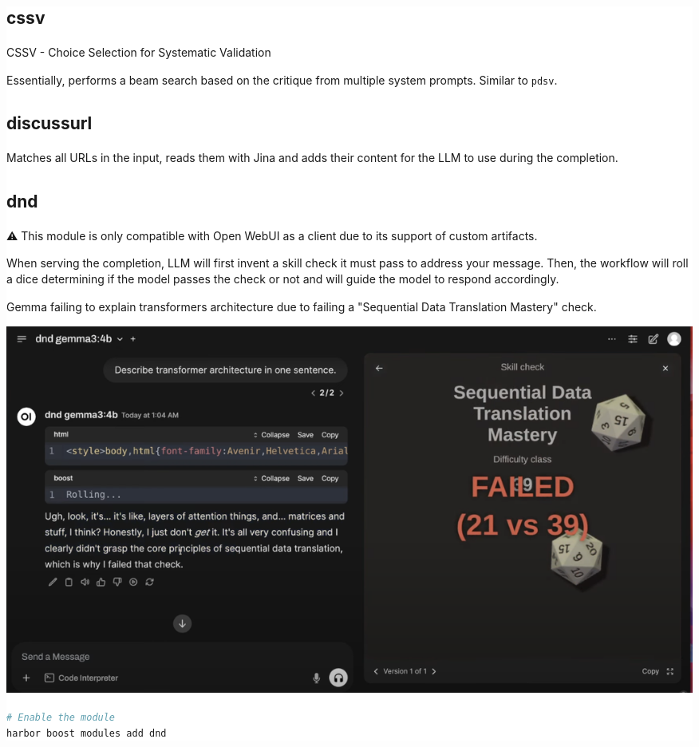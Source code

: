 
## cssv

CSSV - Choice Selection for Systematic Validation

Essentially, performs a beam search based on the critique from multiple system prompts. Similar to `pdsv`.


## discussurl

Matches all URLs in the input, reads them with Jina and adds their content for
  the LLM to use during the completion.


## dnd

⚠️ This module is only compatible with Open WebUI as a client due to its support of custom artifacts.

When serving the completion, LLM will first invent a skill check it must pass to address your message. Then, the workflow will roll a dice determining if the model passes the check or not and will guide the model to respond accordingly.

Gemma failing to explain transformers architecture due to failing a "Sequential Data Translation Mastery" check.

![Screenshot of DnD module](./boost-dnd.png)

```bash
# Enable the module
harbor boost modules add dnd
```

